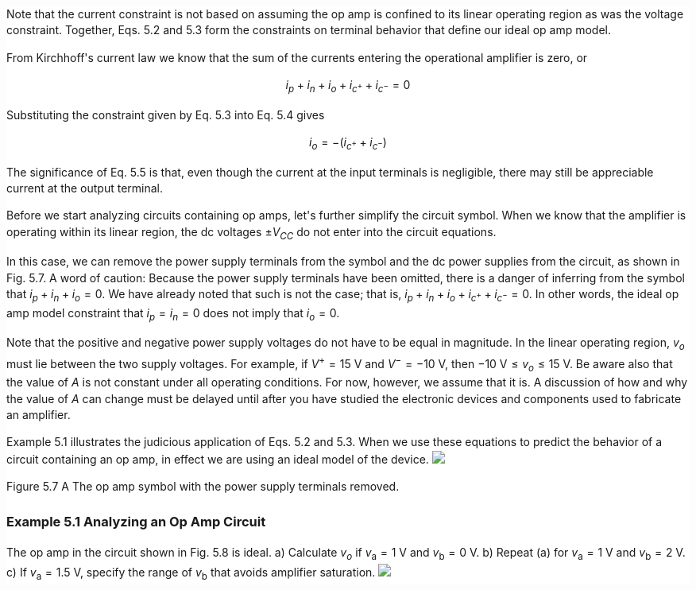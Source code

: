 Note that the current constraint is not based on assuming the op amp is confined to its linear operating region as was the voltage constraint. Together, Eqs. 5.2 and 5.3 form the constraints on terminal behavior that define our ideal op amp model.

From Kirchhoff's current law we know that the sum of the currents entering the operational amplifier is zero, or

$$
\begin{equation*}
i_{p}+i_{n}+i_{o}+i_{c^{+}}+i_{c^{-}}=0 \tag{5.4}
\end{equation*}
$$

Substituting the constraint given by Eq. 5.3 into Eq. 5.4 gives

$$
\begin{equation*}
i_{o}=-\left(i_{c^{+}}+i_{c^{-}}\right) \tag{5.5}
\end{equation*}
$$

The significance of Eq. 5.5 is that, even though the current at the input terminals is negligible, there may still be appreciable current at the output terminal.

Before we start analyzing circuits containing op amps, let's further simplify the circuit symbol. When we know that the amplifier is operating within its linear region, the dc voltages $\pm V_{C C}$ do not enter into the circuit equations.

In this case, we can remove the power supply terminals from the symbol and the dc power supplies from the circuit, as shown in Fig. 5.7. A word of caution: Because the power supply terminals have been omitted, there is a danger of inferring from the symbol that $i_{p}+i_{n}+i_{o}=0$. We have already noted that such is not the case; that is, $i_{p}+i_{n}+i_{o}+i_{c^{+}}+i_{c^{-}}=0$. In other words, the ideal op amp model constraint that $i_{p}=i_{n}=0$ does not imply that $i_{o}=0$.

Note that the positive and negative power supply voltages do not have to be equal in magnitude. In the linear operating region, $v_{o}$ must lie between the two supply voltages. For example, if $V^{+}=15 \mathrm{~V}$ and $V^{-}=-10 \mathrm{~V}$, then $-10 \mathrm{~V} \leq v_{o} \leq 15 \mathrm{~V}$. Be aware also that the value of $A$ is not constant under all operating conditions. For now, however, we assume that it is. A discussion of how and why the value of $A$ can change must be delayed until after you have studied the electronic devices and components used to fabricate an amplifier.

Example 5.1 illustrates the judicious application of Eqs. 5.2 and 5.3. When we use these equations to predict the behavior of a circuit containing an op amp, in effect we are using an ideal model of the device.
![](https://cdn.mathpix.com/cropped/2024_11_08_c10d55b585080950decbg-048.jpg?height=390&width=470&top_left_y=225&top_left_x=1529)

Figure 5.7 A The op amp symbol with the power supply terminals removed.

### Example 5.1 Analyzing an Op Amp Circuit

The op amp in the circuit shown in Fig. 5.8 is ideal.
a) Calculate $v_{o}$ if $v_{\mathrm{a}}=1 \mathrm{~V}$ and $v_{\mathrm{b}}=0 \mathrm{~V}$.
b) Repeat (a) for $v_{\mathrm{a}}=1 \mathrm{~V}$ and $v_{\mathrm{b}}=2 \mathrm{~V}$.
c) If $v_{\mathrm{a}}=1.5 \mathrm{~V}$, specify the range of $v_{\mathrm{b}}$ that avoids amplifier saturation.
![](https://cdn.mathpix.com/cropped/2024_11_08_c10d55b585080950decbg-048.jpg?height=413&width=684&top_left_y=1535&top_left_x=373)
